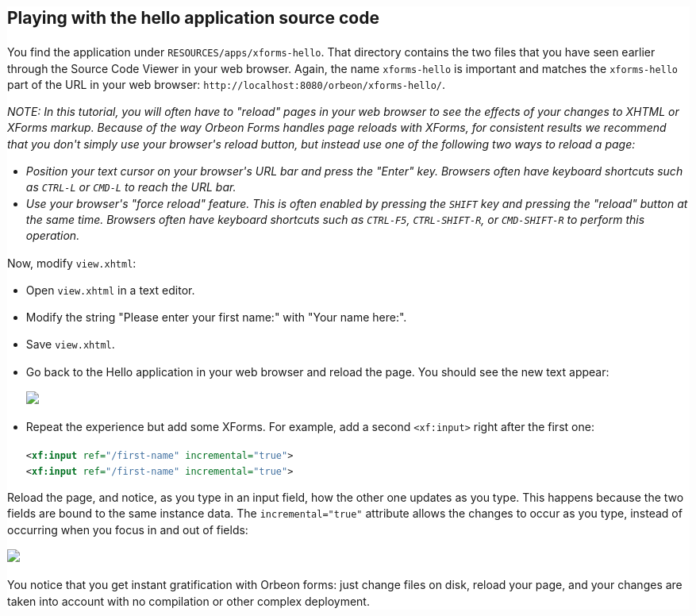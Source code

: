 ## Playing with the hello application source code

You find the application under `RESOURCES/apps/xforms-hello`. That directory contains the two files that you have seen earlier through the Source Code Viewer in your web browser. Again, the name `xforms-hello` is important and matches the `xforms-hello` part of the URL in your web browser: `http://localhost:8080/orbeon/xforms-hello/`.

_NOTE: In this tutorial, you will often have to "reload" pages in your web browser to see the effects of your changes to XHTML or XForms markup. Because of the way Orbeon Forms handles page reloads with XForms, for consistent results we recommend that you don't simply use your browser's reload button, but instead use one of the following two ways to reload a page:_

* _Position your text cursor on your browser's URL bar and press the "Enter" key. Browsers often have keyboard shortcuts such as `CTRL-L` or `CMD-L` to reach the URL bar._
* _Use your browser's "force reload" feature. This is often enabled by pressing the `SHIFT` key and pressing the "reload" button at the same time. Browsers often have keyboard shortcuts such as `CTRL-F5`, `CTRL-SHIFT-R`, or `CMD-SHIFT-R` to perform this operation._

Now, modify `view.xhtml`:

* Open `view.xhtml` in a text editor.
* Modify the string "Please enter your first name:" with "Your name here:".
* Save `view.xhtml`.
* Go back to the Hello application in your web browser and reload the page. You should see the new text appear:

    ![][9]

* Repeat the experience but add some XForms. For example, add a second `<xf:input>` right after the first one:

    ```xml
    <xf:input ref="/first-name" incremental="true">
    <xf:input ref="/first-name" incremental="true">
    ```

Reload the page, and notice, as you type in an input field, how the other one updates as you type. This happens because the two fields are bound to the same instance data. The `incremental="true"` attribute allows the changes to occur as you type, instead of occurring when you focus in and out of fields:

![][10]

You notice that you get instant gratification with Orbeon forms: just change files on disk, reload your page, and your changes are taken into account with no compilation or other complex deployment.

[7]: https://raw.github.com/wiki/orbeon/orbeon-forms/images/tutorial/03.png
[8]: http://www.w3.org/TR/xforms/
[9]: https://raw.github.com/wiki/orbeon/orbeon-forms/images/tutorial/05.png
[10]: https://raw.github.com/wiki/orbeon/orbeon-forms/images/tutorial/06.png
